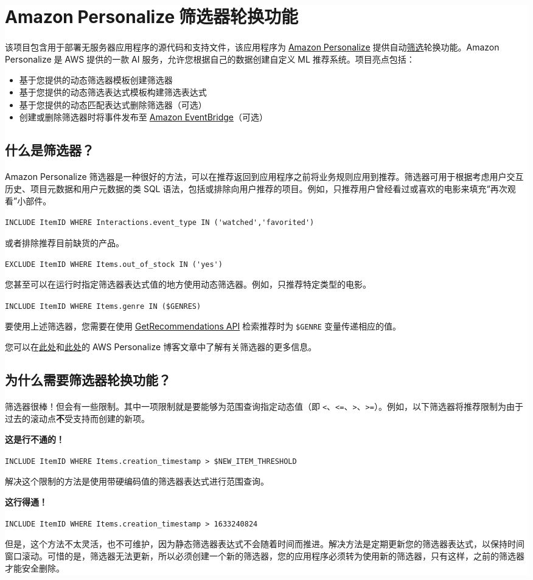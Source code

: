 # Amazon Personalize 筛选器轮换功能

该项目包含用于部署无服务器应用程序的源代码和支持文件，该应用程序为 [Amazon Personalize](https://aws.amazon.com/personalize/) 提供自动[筛选](https://docs.aws.amazon.com/personalize/latest/dg/filter.html)轮换功能。Amazon Personalize 是 AWS 提供的一款 AI 服务，允许您根据自己的数据创建自定义 ML 推荐系统。项目亮点包括：

- 基于您提供的动态筛选器模板创建筛选器
- 基于您提供的动态筛选表达式模板构建筛选表达式
- 基于您提供的动态匹配表达式删除筛选器（可选）
- 创建或删除筛选器时将事件发布至 [Amazon EventBridge](https://aws.amazon.com/eventbridge/)（可选）

## <a name='Whatarefilters'></a>什么是筛选器？
Amazon Personalize 筛选器是一种很好的方法，可以在推荐返回到应用程序之前将业务规则应用到推荐。筛选器可用于根据考虑用户交互历史、项目元数据和用户元数据的类 SQL 语法，包括或排除向用户推荐的项目。例如，只推荐用户曾经看过或喜欢的电影来填充“再次观看”小部件。

```
INCLUDE ItemID WHERE Interactions.event_type IN ('watched','favorited')
```

或者排除推荐目前缺货的产品。

```
EXCLUDE ItemID WHERE Items.out_of_stock IN ('yes')
```

您甚至可以在运行时指定筛选器表达式值的地方使用动态筛选器。例如，只推荐特定类型的电影。

```
INCLUDE ItemID WHERE Items.genre IN ($GENRES)
```

要使用上述筛选器，您需要在使用 [GetRecommendations API](https://docs.aws.amazon.com/personalize/latest/dg/API_RS_GetRecommendations.html) 检索推荐时为 `$GENRE` 变量传递相应的值。

您可以在[此处](https://aws.amazon.com/blogs/machine-learning/introducing-recommendation-filters-in-amazon-personalize/)和[此处](https://aws.amazon.com/blogs/machine-learning/amazon-personalize-now-supports-dynamic-filters-for-applying-business-rules-to-your-recommendations-on-the-fly/)的 AWS Personalize 博客文章中了解有关筛选器的更多信息。

## <a name='Whyisfilterrotationnecessary'></a>为什么需要筛选器轮换功能？
筛选器很棒！但会有一些限制。其中一项限制就是要能够为范围查询指定动态值（即 `<`、`<=`、`>`、`>=`）。例如，以下筛选器将推荐限制为由于过去的滚动点**不**受支持而创建的新项。

**这是行不通的！**
```
INCLUDE ItemID WHERE Items.creation_timestamp > $NEW_ITEM_THRESHOLD
```

解决这个限制的方法是使用带硬编码值的筛选器表达式进行范围查询。

**这行得通！**
```
INCLUDE ItemID WHERE Items.creation_timestamp > 1633240824
```

但是，这个方法不太灵活，也不可维护，因为静态筛选器表达式不会随着时间而推进。解决方法是定期更新您的筛选器表达式，以保持时间窗口滚动。可惜的是，筛选器无法更新，所以必须创建一个新的筛选器，您的应用程序必须转为使用新的筛选器，只有这样，之前的筛选器才能安全删除。
